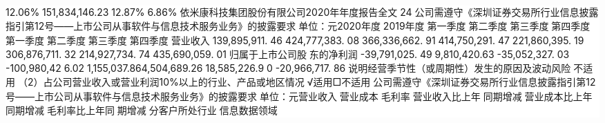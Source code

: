 12.06%
151,834,146.23
12.87%
6.86%
依米康科技集团股份有限公司2020年年度报告全文
24
公司需遵守《深圳证券交易所行业信息披露指引第12号——上市公司从事软件与信息技术服务业务》的披露要求
单位：元2020年度
2019年度
第一季度
第二季度
第三季度
第四季度
第一季度
第二季度
第三季度
第四季度
营业收入
139,895,911.
46
424,777,383.
08
366,336,662.
91
414,750,291.
47
221,860,395.
19
306,876,711.
32
214,927,734.
74
435,690,059.
01
归属于上市公司股
东的净利润
-39,791,025.
49
9,810,420.63
-35,052,327.
03
-100,980,42
6.02
1,155,037.864,504,689.26
18,585,226.9
0
-20,966,717.
86
说明经营季节性（或周期性）发生的原因及波动风险
不适用
（2）占公司营业收入或营业利润10%以上的行业、产品或地区情况
√适用□不适用
公司需遵守《深圳证券交易所行业信息披露指引第12号——上市公司从事软件与信息技术服务业务》的披露要求
单位：元营业收入
营业成本
毛利率
营业收入比上年
同期增减
营业成本比上年
同期增减
毛利率比上年同
期增减
分客户所处行业
信息数据领域